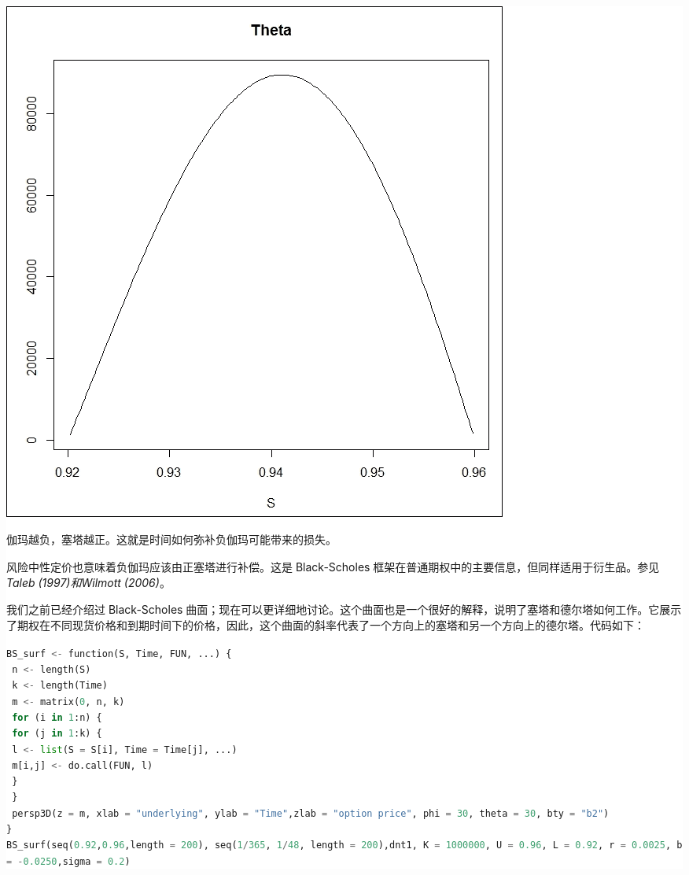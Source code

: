 ![定价双无触及期权](img/2078OT_07_15.jpg)

伽玛越负，塞塔越正。这就是时间如何弥补负伽玛可能带来的损失。

风险中性定价也意味着负伽玛应该由正塞塔进行补偿。这是 Black-Scholes 框架在普通期权中的主要信息，但同样适用于衍生品。参见*Taleb (1997)*和*Wilmott (2006)*。

我们之前已经介绍过 Black-Scholes 曲面；现在可以更详细地讨论。这个曲面也是一个很好的解释，说明了塞塔和德尔塔如何工作。它展示了期权在不同现货价格和到期时间下的价格，因此，这个曲面的斜率代表了一个方向上的塞塔和另一个方向上的德尔塔。代码如下：

```py
BS_surf <- function(S, Time, FUN, ...) {
 n <- length(S)
 k <- length(Time) 
 m <- matrix(0, n, k)
 for (i in 1:n) {
 for (j in 1:k) {
 l <- list(S = S[i], Time = Time[j], ...)
 m[i,j] <- do.call(FUN, l)
 }
 }
 persp3D(z = m, xlab = "underlying", ylab = "Time",zlab = "option price", phi = 30, theta = 30, bty = "b2")
}
BS_surf(seq(0.92,0.96,length = 200), seq(1/365, 1/48, length = 200),dnt1, K = 1000000, U = 0.96, L = 0.92, r = 0.0025, b = -0.0250,sigma = 0.2)

```
